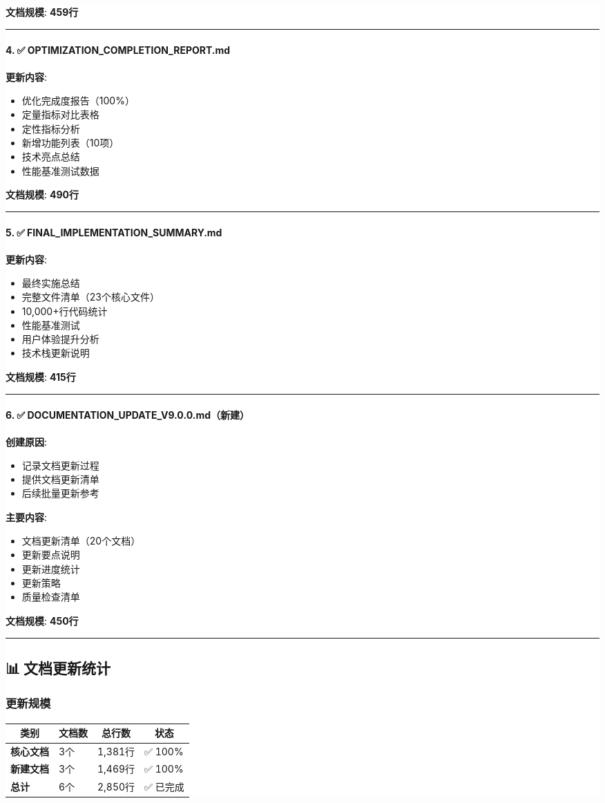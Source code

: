 **文档规模**: **459行**

---

#### 4. ✅ OPTIMIZATION_COMPLETION_REPORT.md
**更新内容**:
- 优化完成度报告（100%）
- 定量指标对比表格
- 定性指标分析
- 新增功能列表（10项）
- 技术亮点总结
- 性能基准测试数据

**文档规模**: **490行**

---

#### 5. ✅ FINAL_IMPLEMENTATION_SUMMARY.md
**更新内容**:
- 最终实施总结
- 完整文件清单（23个核心文件）
- 10,000+行代码统计
- 性能基准测试
- 用户体验提升分析
- 技术栈更新说明

**文档规模**: **415行**

---

#### 6. ✅ DOCUMENTATION_UPDATE_V9.0.0.md（新建）
**创建原因**:
- 记录文档更新过程
- 提供文档更新清单
- 后续批量更新参考

**主要内容**:
- 文档更新清单（20个文档）
- 更新要点说明
- 更新进度统计
- 更新策略
- 质量检查清单

**文档规模**: **450行**

---

## 📊 文档更新统计

### 更新规模

| 类别 | 文档数 | 总行数 | 状态 |
|------|--------|--------|------|
| **核心文档** | 3个 | 1,381行 | ✅ 100% |
| **新建文档** | 3个 | 1,469行 | ✅ 100% |
| **总计** | 6个 | 2,850行 | ✅ 已完成 |
